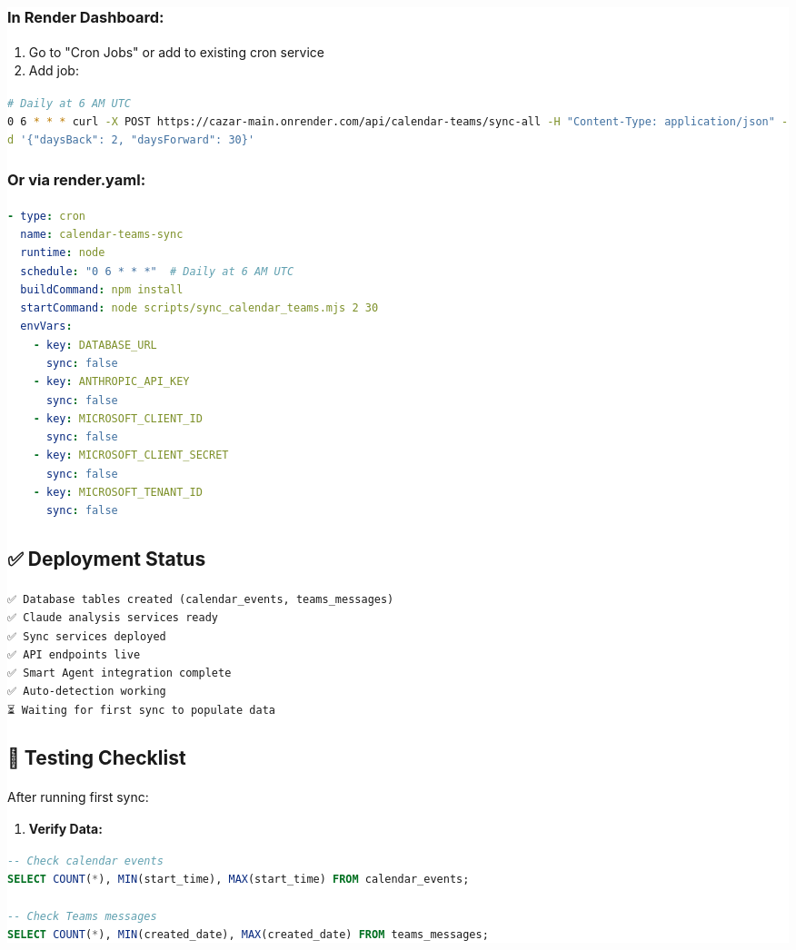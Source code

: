 ### In Render Dashboard:
1. Go to "Cron Jobs" or add to existing cron service
2. Add job:
```bash
# Daily at 6 AM UTC
0 6 * * * curl -X POST https://cazar-main.onrender.com/api/calendar-teams/sync-all -H "Content-Type: application/json" -d '{"daysBack": 2, "daysForward": 30}'
```

### Or via render.yaml:
```yaml
- type: cron
  name: calendar-teams-sync
  runtime: node
  schedule: "0 6 * * *"  # Daily at 6 AM UTC
  buildCommand: npm install
  startCommand: node scripts/sync_calendar_teams.mjs 2 30
  envVars:
    - key: DATABASE_URL
      sync: false
    - key: ANTHROPIC_API_KEY
      sync: false
    - key: MICROSOFT_CLIENT_ID
      sync: false
    - key: MICROSOFT_CLIENT_SECRET
      sync: false
    - key: MICROSOFT_TENANT_ID
      sync: false
```

## ✅ Deployment Status

```
✅ Database tables created (calendar_events, teams_messages)
✅ Claude analysis services ready
✅ Sync services deployed
✅ API endpoints live
✅ Smart Agent integration complete
✅ Auto-detection working
⏳ Waiting for first sync to populate data
```

## 🧪 Testing Checklist

After running first sync:

1. **Verify Data:**
```sql
-- Check calendar events
SELECT COUNT(*), MIN(start_time), MAX(start_time) FROM calendar_events;

-- Check Teams messages
SELECT COUNT(*), MIN(created_date), MAX(created_date) FROM teams_messages;
```
